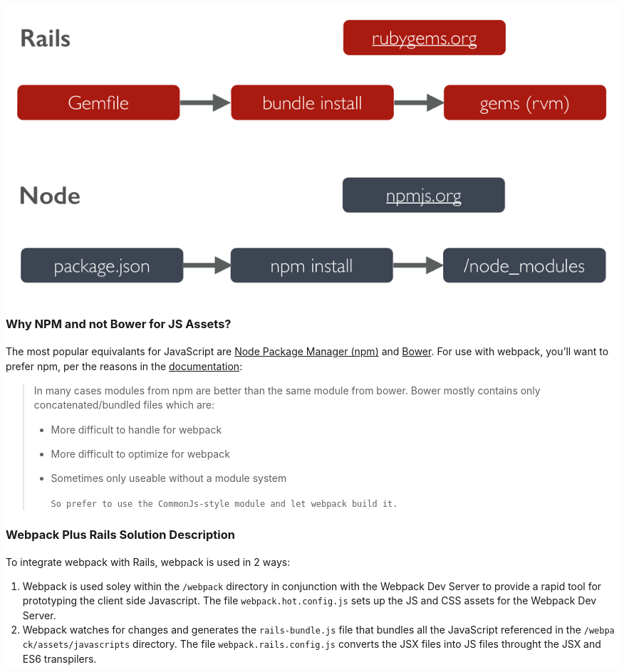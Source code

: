 ![bundle-npm](assets/bundle-npm.png)

### Why NPM and not Bower for JS Assets?

The most popular equivalants for JavaScript are [Node Package Manager (npm)](https://www.npmjs.org/) and [Bower](http://bower.io/). For use with webpack, you’ll want to prefer npm, per the reasons in the [documentation](http://webpack.github.io/docs/usage-with-bower.html):

> In many cases modules from npm are better than the same module from bower. Bower mostly contains only concatenated/bundled files which are:
>
>
> *   More difficult to handle for webpack
>
> *   More difficult to optimize for webpack
>
> *   Sometimes only useable without a module system
>
>         So prefer to use the CommonJs-style module and let webpack build it.



### Webpack Plus Rails Solution Description


To integrate webpack with Rails, webpack is used in 2 ways:

1.  Webpack is used soley within the `/webpack` directory in conjunction with the Webpack Dev Server to provide a rapid tool for prototyping the client side Javascript. The file `webpack.hot.config.js` sets up the JS and CSS assets for the Webpack Dev Server.
2.  Webpack watches for changes and generates the `rails-bundle.js` file that bundles all the JavaScript referenced in the `/webpack/assets/javascripts` directory. The file `webpack.rails.config.js` converts the JSX files into JS files throught the JSX and ES6 transpilers.
